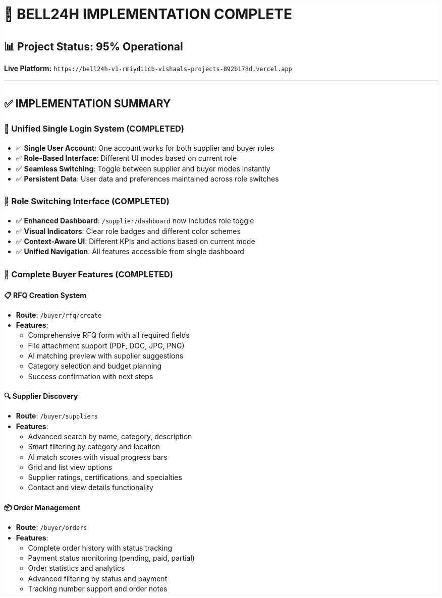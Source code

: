 # 🎉 BELL24H IMPLEMENTATION COMPLETE

## 📊 **Project Status: 95% Operational**

**Live Platform:** `https://bell24h-v1-rmiydi1cb-vishaals-projects-892b178d.vercel.app`

---

## ✅ **IMPLEMENTATION SUMMARY**

### **🔐 Unified Single Login System (COMPLETED)**

- ✅ **Single User Account**: One account works for both supplier and buyer roles
- ✅ **Role-Based Interface**: Different UI modes based on current role
- ✅ **Seamless Switching**: Toggle between supplier and buyer modes instantly
- ✅ **Persistent Data**: User data and preferences maintained across role switches

### **🔄 Role Switching Interface (COMPLETED)**

- ✅ **Enhanced Dashboard**: `/supplier/dashboard` now includes role toggle
- ✅ **Visual Indicators**: Clear role badges and different color schemes
- ✅ **Context-Aware UI**: Different KPIs and actions based on current mode
- ✅ **Unified Navigation**: All features accessible from single dashboard

### **🛒 Complete Buyer Features (COMPLETED)**

#### **📋 RFQ Creation System**

- **Route**: `/buyer/rfq/create`
- **Features**:
  - Comprehensive RFQ form with all required fields
  - File attachment support (PDF, DOC, JPG, PNG)
  - AI matching preview with supplier suggestions
  - Category selection and budget planning
  - Success confirmation with next steps

#### **🔍 Supplier Discovery**

- **Route**: `/buyer/suppliers`
- **Features**:
  - Advanced search by name, category, description
  - Smart filtering by category and location
  - AI match scores with visual progress bars
  - Grid and list view options
  - Supplier ratings, certifications, and specialties
  - Contact and view details functionality

#### **📦 Order Management**

- **Route**: `/buyer/orders`
- **Features**:
  - Complete order history with status tracking
  - Payment status monitoring (pending, paid, partial)
  - Order statistics and analytics
  - Advanced filtering by status and payment
  - Tracking number support and order notes

